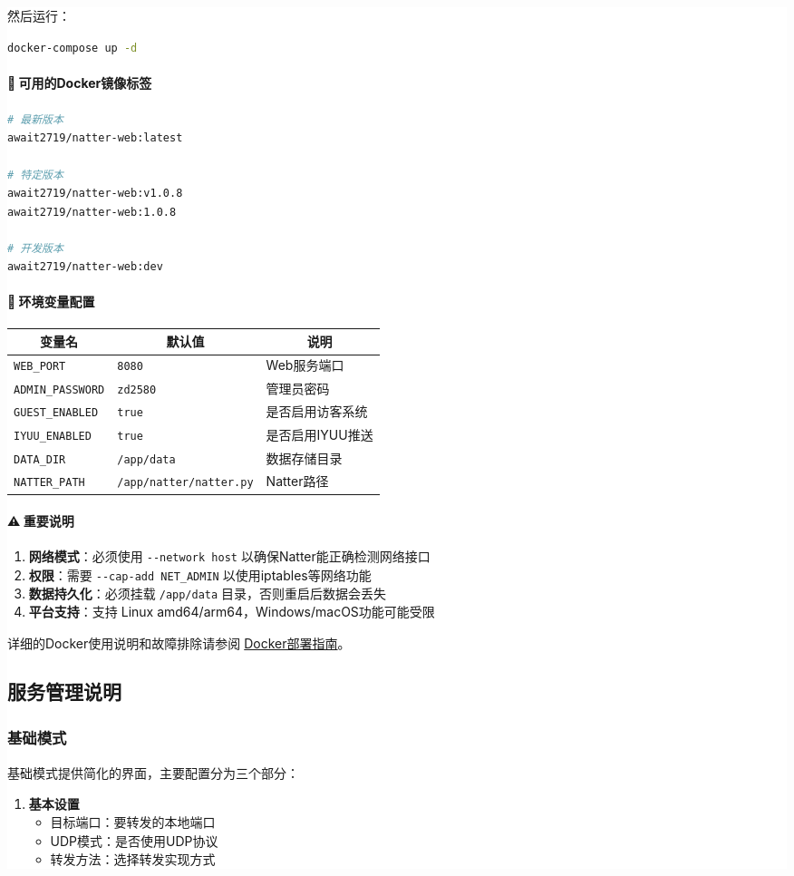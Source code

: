 然后运行：

```bash
docker-compose up -d
```

#### 🐳 可用的Docker镜像标签

```bash
# 最新版本
await2719/natter-web:latest

# 特定版本
await2719/natter-web:v1.0.8
await2719/natter-web:1.0.8

# 开发版本
await2719/natter-web:dev
```

#### 📝 环境变量配置

| 变量名 | 默认值 | 说明 |
|--------|-------|------|
| `WEB_PORT` | `8080` | Web服务端口 |
| `ADMIN_PASSWORD` | `zd2580` | 管理员密码 |
| `GUEST_ENABLED` | `true` | 是否启用访客系统 |
| `IYUU_ENABLED` | `true` | 是否启用IYUU推送 |
| `DATA_DIR` | `/app/data` | 数据存储目录 |
| `NATTER_PATH` | `/app/natter/natter.py` | Natter路径 |

#### ⚠️ 重要说明

1. **网络模式**：必须使用 `--network host` 以确保Natter能正确检测网络接口
2. **权限**：需要 `--cap-add NET_ADMIN` 以使用iptables等网络功能
3. **数据持久化**：必须挂载 `/app/data` 目录，否则重启后数据会丢失
4. **平台支持**：支持 Linux amd64/arm64，Windows/macOS功能可能受限

详细的Docker使用说明和故障排除请参阅 [Docker部署指南](./web/DOCKER.md)。

## 服务管理说明

### 基础模式

基础模式提供简化的界面，主要配置分为三个部分：

1. **基本设置**
   - 目标端口：要转发的本地端口
   - UDP模式：是否使用UDP协议
   - 转发方法：选择转发实现方式

